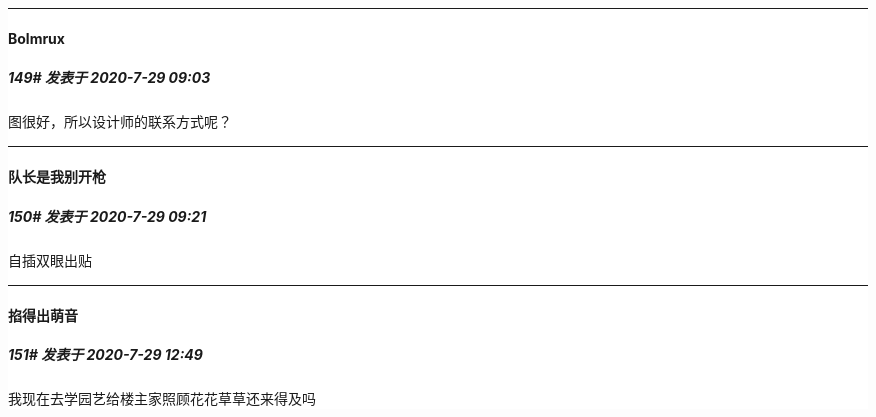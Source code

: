 
-----

####  Bolmrux  
##### 149#       发表于 2020-7-29 09:03


图很好，所以设计师的联系方式呢？


-----

####  队长是我别开枪  
##### 150#       发表于 2020-7-29 09:21


自插双眼出贴


-----

####  掐得出萌音  
##### 151#       发表于 2020-7-29 12:49


我现在去学园艺给楼主家照顾花花草草还来得及吗


                                            